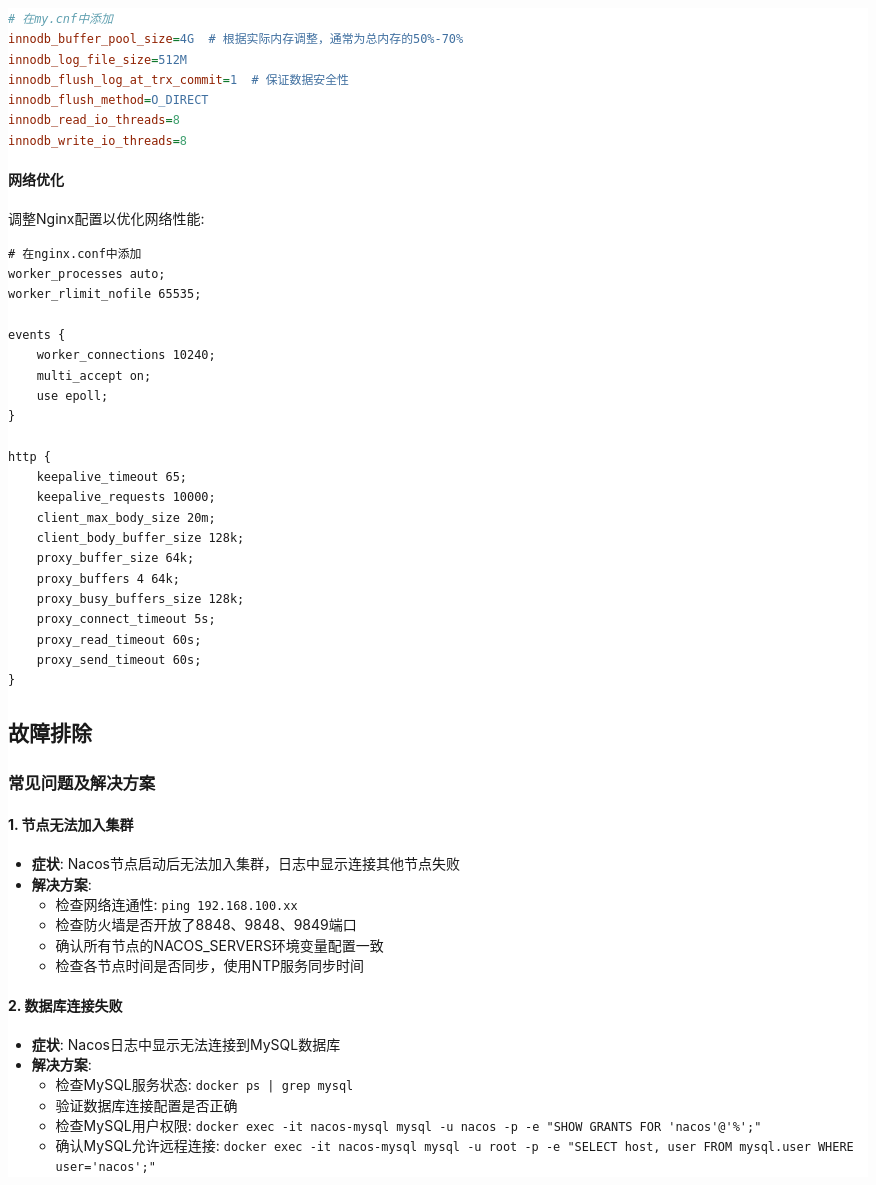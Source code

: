 ```ini
# 在my.cnf中添加
innodb_buffer_pool_size=4G  # 根据实际内存调整，通常为总内存的50%-70%
innodb_log_file_size=512M
innodb_flush_log_at_trx_commit=1  # 保证数据安全性
innodb_flush_method=O_DIRECT
innodb_read_io_threads=8
innodb_write_io_threads=8
```

#### 网络优化
调整Nginx配置以优化网络性能:

```nginx
# 在nginx.conf中添加
worker_processes auto;
worker_rlimit_nofile 65535;

events {
    worker_connections 10240;
    multi_accept on;
    use epoll;
}

http {
    keepalive_timeout 65;
    keepalive_requests 10000;
    client_max_body_size 20m;
    client_body_buffer_size 128k;
    proxy_buffer_size 64k;
    proxy_buffers 4 64k;
    proxy_busy_buffers_size 128k;
    proxy_connect_timeout 5s;
    proxy_read_timeout 60s;
    proxy_send_timeout 60s;
}
```

## 故障排除

### 常见问题及解决方案

#### 1. 节点无法加入集群
- **症状**: Nacos节点启动后无法加入集群，日志中显示连接其他节点失败
- **解决方案**:
  - 检查网络连通性: `ping 192.168.100.xx`
  - 检查防火墙是否开放了8848、9848、9849端口
  - 确认所有节点的NACOS_SERVERS环境变量配置一致
  - 检查各节点时间是否同步，使用NTP服务同步时间

#### 2. 数据库连接失败
- **症状**: Nacos日志中显示无法连接到MySQL数据库
- **解决方案**:
  - 检查MySQL服务状态: `docker ps | grep mysql`
  - 验证数据库连接配置是否正确
  - 检查MySQL用户权限: `docker exec -it nacos-mysql mysql -u nacos -p -e "SHOW GRANTS FOR 'nacos'@'%';"`
  - 确认MySQL允许远程连接: `docker exec -it nacos-mysql mysql -u root -p -e "SELECT host, user FROM mysql.user WHERE user='nacos';"`
